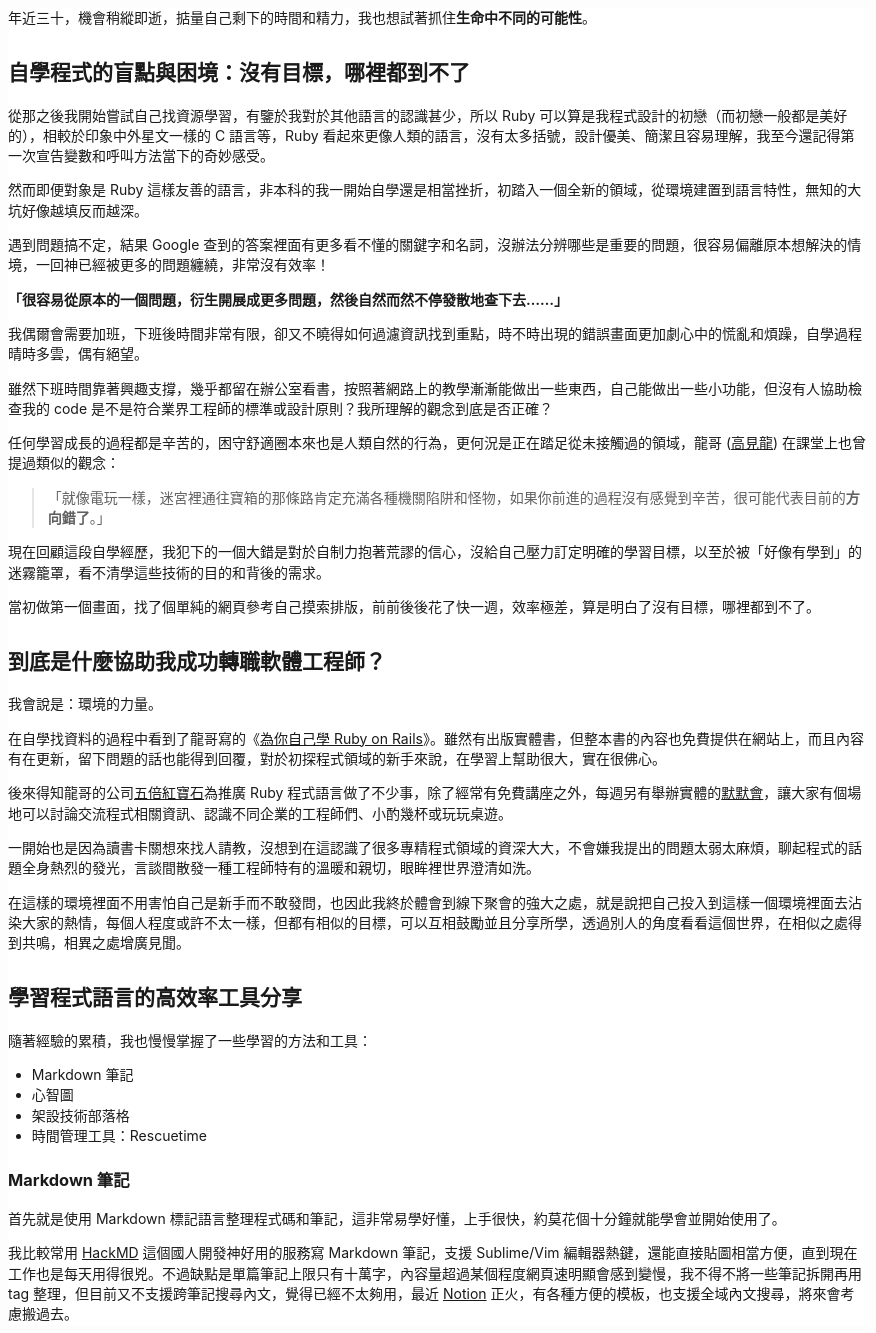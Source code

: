 年近三十，機會稍縱即逝，掂量自己剩下的時間和精力，我也想試著抓住**生命中不同的可能性**。

## 自學程式的盲點與困境：沒有目標，哪裡都到不了

從那之後我開始嘗試自己找資源學習，有鑒於我對於其他語言的認識甚少，所以 Ruby 可以算是我程式設計的初戀（而初戀一般都是美好的），相較於印象中外星文一樣的 C 語言等，Ruby 看起來更像人類的語言，沒有太多括號，設計優美、簡潔且容易理解，我至今還記得第一次宣告變數和呼叫方法當下的奇妙感受。

然而即便對象是 Ruby 這樣友善的語言，非本科的我一開始自學還是相當挫折，初踏入一個全新的領域，從環境建置到語言特性，無知的大坑好像越填反而越深。

遇到問題搞不定，結果 Google 查到的答案裡面有更多看不懂的關鍵字和名詞，沒辦法分辨哪些是重要的問題，很容易偏離原本想解決的情境，一回神已經被更多的問題纏繞，非常沒有效率！

**「很容易從原本的一個問題，衍生開展成更多問題，然後自然而然不停發散地查下去……」**

我偶爾會需要加班，下班後時間非常有限，卻又不曉得如何過濾資訊找到重點，時不時出現的錯誤畫面更加劇心中的慌亂和煩躁，自學過程晴時多雲，偶有絕望。

雖然下班時間靠著興趣支撐，幾乎都留在辦公室看書，按照著網路上的教學漸漸能做出一些東西，自己能做出一些小功能，但沒有人協助檢查我的 code 是不是符合業界工程師的標準或設計原則？我所理解的觀念到底是否正確？

任何學習成長的過程都是辛苦的，困守舒適圈本來也是人類自然的行為，更何況是正在踏足從未接觸過的領域，龍哥 ([高見龍]([https://kaochenlong.com/](https://kaochenlong.com/))) 在課堂上也曾提過類似的觀念：

> 「就像電玩一樣，迷宮裡通往寶箱的那條路肯定充滿各種機關陷阱和怪物，如果你前進的過程沒有感覺到辛苦，很可能代表目前的**方向錯了**。」

現在回顧這段自學經歷，我犯下的一個大錯是對於自制力抱著荒謬的信心，沒給自己壓力訂定明確的學習目標，以至於被「好像有學到」的迷霧籠罩，看不清學這些技術的目的和背後的需求。

當初做第一個畫面，找了個單純的網頁參考自己摸索排版，前前後後花了快一週，效率極差，算是明白了沒有目標，哪裡都到不了。

## 到底是什麼協助我成功轉職軟體工程師？

我會說是：環境的力量。

在自學找資料的過程中看到了龍哥寫的《[為你自己學 Ruby on Rails](https://railsbook.tw/)》。雖然有出版實體書，但整本書的內容也免費提供在網站上，而且內容有在更新，留下問題的話也能得到回覆，對於初探程式領域的新手來說，在學習上幫助很大，實在很佛心。

後來得知龍哥的公司[五倍紅寶石](http://5xruby.tw/)為推廣 Ruby 程式語言做了不少事，除了經常有免費講座之外，每週另有舉辦實體的[默默會](https://www.facebook.com/rubymokumokukai/)，讓大家有個場地可以討論交流程式相關資訊、認識不同企業的工程師們、小酌幾杯或玩玩桌遊。

一開始也是因為讀書卡關想來找人請教，沒想到在這認識了很多專精程式領域的資深大大，不會嫌我提出的問題太弱太麻煩，聊起程式的話題全身熱烈的發光，言談間散發一種工程師特有的溫暖和親切，眼眸裡世界澄清如洗。

在這樣的環境裡面不用害怕自己是新手而不敢發問，也因此我終於體會到線下聚會的強大之處，就是說把自己投入到這樣一個環境裡面去沾染大家的熱情，每個人程度或許不太一樣，但都有相似的目標，可以互相鼓勵並且分享所學，透過別人的角度看看這個世界，在相似之處得到共鳴，相異之處增廣見聞。

## 學習程式語言的高效率工具分享

隨著經驗的累積，我也慢慢掌握了一些學習的方法和工具：
- Markdown 筆記
- 心智圖
- 架設技術部落格
- 時間管理工具：Rescuetime

### Markdown 筆記

首先就是使用 Markdown 標記語言整理程式碼和筆記，這非常易學好懂，上手很快，約莫花個十分鐘就能學會並開始使用了。

我比較常用 [HackMD]([https://hackmd.io/](https://hackmd.io/)) 這個國人開發神好用的服務寫 Markdown 筆記，支援 Sublime/Vim 編輯器熱鍵，還能直接貼圖相當方便，直到現在工作也是每天用得很兇。不過缺點是單篇筆記上限只有十萬字，內容量超過某個程度網頁速明顯會感到變慢，我不得不將一些筆記拆開再用 tag 整理，但目前又不支援跨筆記搜尋內文，覺得已經不太夠用，最近 [Notion](https://www.notion.so/) 正火，有各種方便的模板，也支援全域內文搜尋，將來會考慮搬過去。
